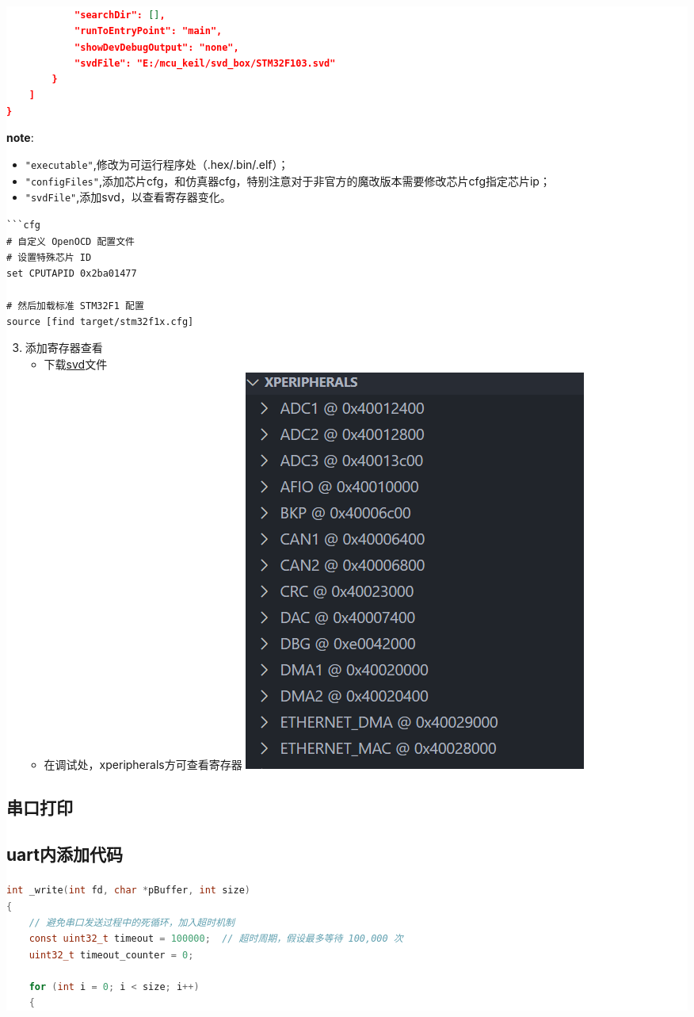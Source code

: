 ```json
            "searchDir": [],
            "runToEntryPoint": "main",
            "showDevDebugOutput": "none",
            "svdFile": "E:/mcu_keil/svd_box/STM32F103.svd"
        }
    ]
}
```
**note**:
* `"executable"`,修改为可运行程序处（.hex/.bin/.elf）；
* `"configFiles"`,添加芯片cfg，和仿真器cfg，特别注意对于非官方的魔改版本需要修改芯片cfg指定芯片ip；
* `"svdFile"`,添加svd，以查看寄存器变化。
```
```cfg
# 自定义 OpenOCD 配置文件
# 设置特殊芯片 ID
set CPUTAPID 0x2ba01477

# 然后加载标准 STM32F1 配置
source [find target/stm32f1x.cfg]
```
3. 添加寄存器查看
	+ 下载[svd](https://www.st.com.cn/content/st_com/zh/search.html#q=svd-t=resources-page=1)文件
	+ 在调试处，xperipherals方可查看寄存器
![|300](xperipherals.png)
## 串口打印
## uart内添加代码
```c
int _write(int fd, char *pBuffer, int size)
{
    // 避免串口发送过程中的死循环，加入超时机制
    const uint32_t timeout = 100000;  // 超时周期，假设最多等待 100,000 次
    uint32_t timeout_counter = 0;
    
    for (int i = 0; i < size; i++)
    {
```